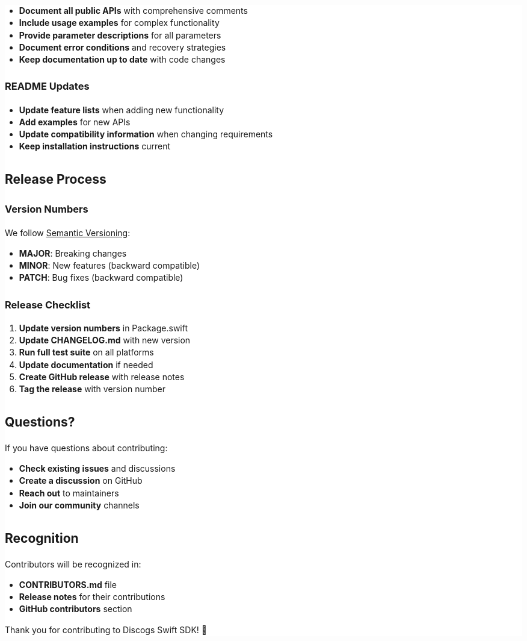 - **Document all public APIs** with comprehensive comments
- **Include usage examples** for complex functionality
- **Provide parameter descriptions** for all parameters
- **Document error conditions** and recovery strategies
- **Keep documentation up to date** with code changes

### README Updates

- **Update feature lists** when adding new functionality
- **Add examples** for new APIs
- **Update compatibility information** when changing requirements
- **Keep installation instructions** current

## Release Process

### Version Numbers

We follow [Semantic Versioning](https://semver.org/):
- **MAJOR**: Breaking changes
- **MINOR**: New features (backward compatible)
- **PATCH**: Bug fixes (backward compatible)

### Release Checklist

1. **Update version numbers** in Package.swift
2. **Update CHANGELOG.md** with new version
3. **Run full test suite** on all platforms
4. **Update documentation** if needed
5. **Create GitHub release** with release notes
6. **Tag the release** with version number

## Questions?

If you have questions about contributing:

- **Check existing issues** and discussions
- **Create a discussion** on GitHub
- **Reach out** to maintainers
- **Join our community** channels

## Recognition

Contributors will be recognized in:
- **CONTRIBUTORS.md** file
- **Release notes** for their contributions
- **GitHub contributors** section

Thank you for contributing to Discogs Swift SDK! 🎵
